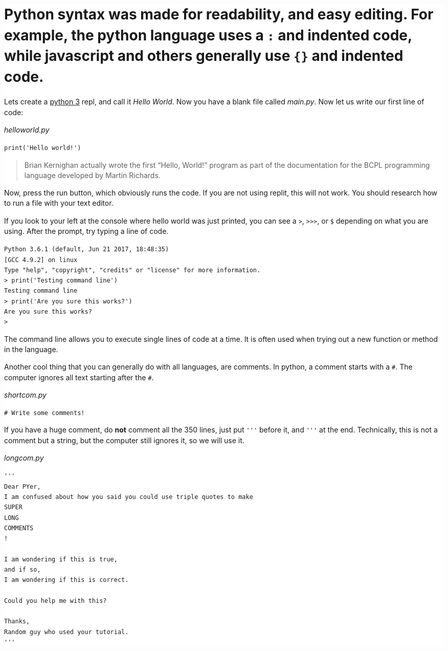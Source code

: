 # Python syntax was made for readability, and easy editing. For example, the python language uses a `:` and indented code, while javascript and others generally use `{}` and indented code.

Lets create a [python 3](https://repl.it/languages/python3) repl, and call it _Hello World_. Now you have a blank file called _main.py_. Now let us write our first line of code:

_helloworld.py_

```text
print('Hello world!')
```

> Brian Kernighan actually wrote the first “Hello, World!” program as part of the documentation for the BCPL programming language developed by Martin Richards.

Now, press the run button, which obviously runs the code. If you are not using replit, this will not work. You should research how to run a file with your text editor.

If you look to your left at the console where hello world was just printed, you can see a `>`, `>>>`, or `$` depending on what you are using. After the prompt, try typing a line of code.

```text
Python 3.6.1 (default, Jun 21 2017, 18:48:35)
[GCC 4.9.2] on linux
Type "help", "copyright", "credits" or "license" for more information.
> print('Testing command line')
Testing command line
> print('Are you sure this works?')
Are you sure this works?
>
```

The command line allows you to execute single lines of code at a time. It is often used when trying out a new function or method in the language.

Another cool thing that you can generally do with all languages, are comments. In python, a comment starts with a `#`. The computer ignores all text starting after the `#`.

_shortcom.py_

```text
# Write some comments!
```

If you have a huge comment, do **not** comment all the 350 lines, just put `'''` before it, and `'''` at the end. Technically, this is not a comment but a string, but the computer still ignores it, so we will use it.

_longcom.py_

```text
'''
Dear PYer,
I am confused about how you said you could use triple quotes to make
SUPER
LONG
COMMENTS
!

I am wondering if this is true,
and if so,
I am wondering if this is correct.

Could you help me with this?

Thanks,
Random guy who used your tutorial.
'''
```